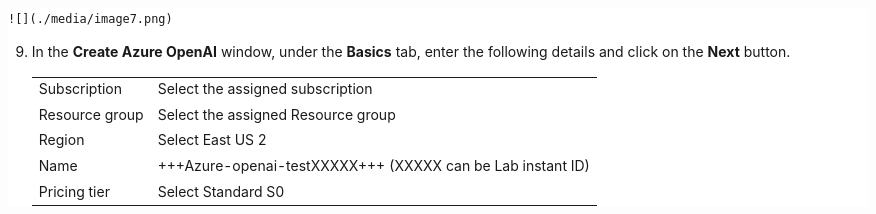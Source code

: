     ![](./media/image7.png)

9.  In the **Create Azure OpenAI** window, under the **Basics** tab,
    enter the following details and click on the **Next** button.

      |    |   |
      |----|----|
      |Subscription	|Select the assigned subscription|
      |Resource group|	Select the assigned Resource group|
      |Region|	Select East US 2|
      |Name|	+++Azure-openai-testXXXXX+++ (XXXXX can be Lab instant ID)|
      |Pricing tier	|Select Standard S0|
